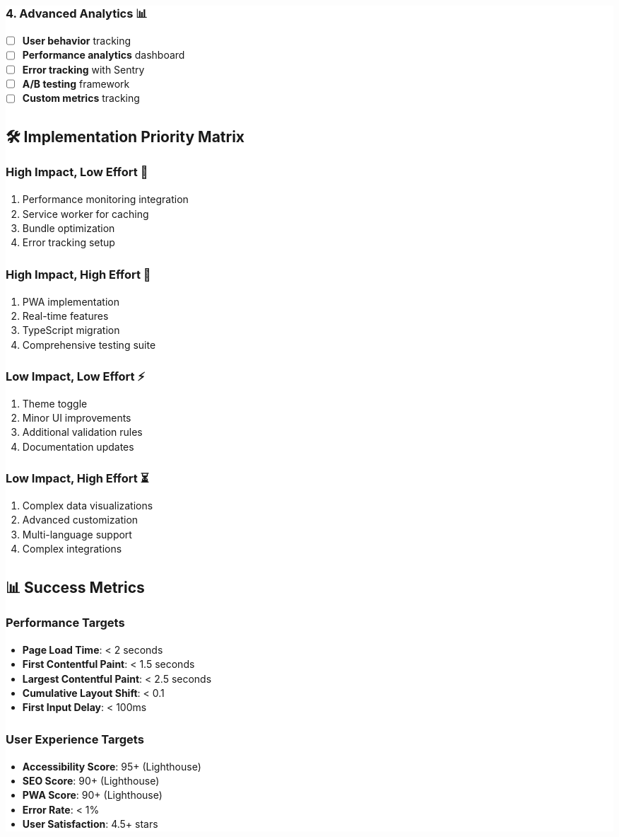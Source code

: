 ### **4. Advanced Analytics** 📊
- [ ] **User behavior** tracking
- [ ] **Performance analytics** dashboard
- [ ] **Error tracking** with Sentry
- [ ] **A/B testing** framework
- [ ] **Custom metrics** tracking

## 🛠️ **Implementation Priority Matrix**

### **High Impact, Low Effort** 🎯
1. Performance monitoring integration
2. Service worker for caching
3. Bundle optimization
4. Error tracking setup

### **High Impact, High Effort** 💪
1. PWA implementation
2. Real-time features
3. TypeScript migration
4. Comprehensive testing suite

### **Low Impact, Low Effort** ⚡
1. Theme toggle
2. Minor UI improvements
3. Additional validation rules
4. Documentation updates

### **Low Impact, High Effort** ⏳
1. Complex data visualizations
2. Advanced customization
3. Multi-language support
4. Complex integrations

## 📊 **Success Metrics**

### **Performance Targets**
- **Page Load Time**: < 2 seconds
- **First Contentful Paint**: < 1.5 seconds
- **Largest Contentful Paint**: < 2.5 seconds
- **Cumulative Layout Shift**: < 0.1
- **First Input Delay**: < 100ms

### **User Experience Targets**
- **Accessibility Score**: 95+ (Lighthouse)
- **SEO Score**: 90+ (Lighthouse)
- **PWA Score**: 90+ (Lighthouse)
- **Error Rate**: < 1%
- **User Satisfaction**: 4.5+ stars

